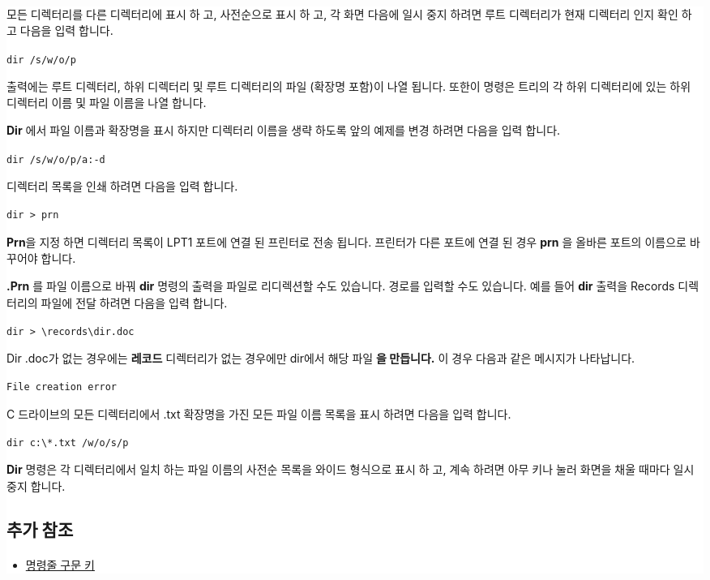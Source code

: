 모든 디렉터리를 다른 디렉터리에 표시 하 고, 사전순으로 표시 하 고, 각 화면 다음에 일시 중지 하려면 루트 디렉터리가 현재 디렉터리 인지 확인 하 고 다음을 입력 합니다.

```
dir /s/w/o/p
```

출력에는 루트 디렉터리, 하위 디렉터리 및 루트 디렉터리의 파일 (확장명 포함)이 나열 됩니다. 또한이 명령은 트리의 각 하위 디렉터리에 있는 하위 디렉터리 이름 및 파일 이름을 나열 합니다.

**Dir** 에서 파일 이름과 확장명을 표시 하지만 디렉터리 이름을 생략 하도록 앞의 예제를 변경 하려면 다음을 입력 합니다.

```
dir /s/w/o/p/a:-d
```

디렉터리 목록을 인쇄 하려면 다음을 입력 합니다.

```
dir > prn
```

**Prn**을 지정 하면 디렉터리 목록이 LPT1 포트에 연결 된 프린터로 전송 됩니다. 프린터가 다른 포트에 연결 된 경우 **prn** 을 올바른 포트의 이름으로 바꾸어야 합니다.

**.Prn** 를 파일 이름으로 바꿔 **dir** 명령의 출력을 파일로 리디렉션할 수도 있습니다. 경로를 입력할 수도 있습니다. 예를 들어 **dir** 출력을 Records 디렉터리의 파일에 전달 하려면 다음을 입력 합니다.

```
dir > \records\dir.doc
```

Dir .doc가 없는 경우에는 **레코드** 디렉터리가 없는 경우에만 dir에서 해당 파일 **을 만듭니다.** 이 경우 다음과 같은 메시지가 나타납니다.

```
File creation error
```

C 드라이브의 모든 디렉터리에서 .txt 확장명을 가진 모든 파일 이름 목록을 표시 하려면 다음을 입력 합니다.

```
dir c:\*.txt /w/o/s/p
```

**Dir** 명령은 각 디렉터리에서 일치 하는 파일 이름의 사전순 목록을 와이드 형식으로 표시 하 고, 계속 하려면 아무 키나 눌러 화면을 채울 때마다 일시 중지 합니다.

## <a name="additional-references"></a>추가 참조

- [명령줄 구문 키](command-line-syntax-key.md)
